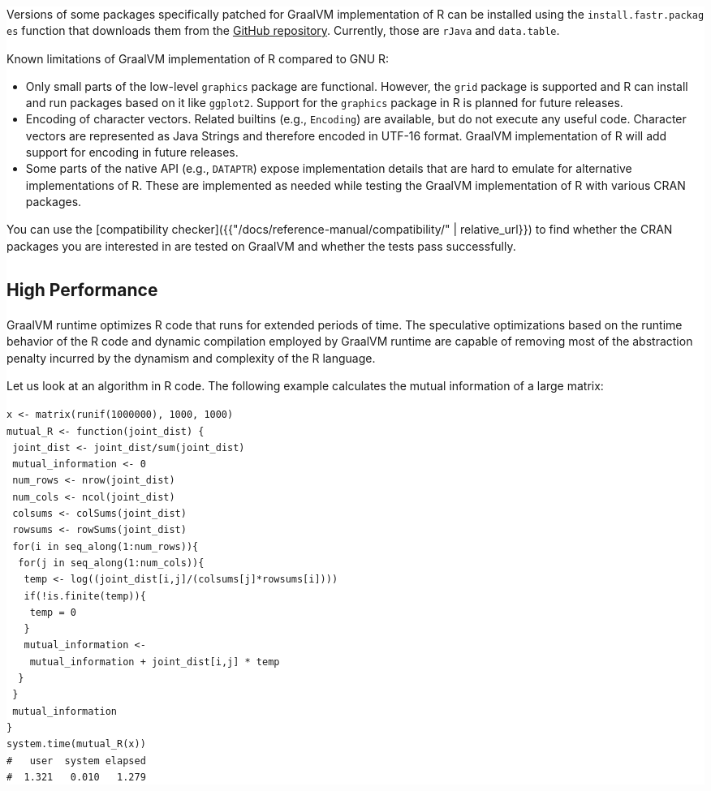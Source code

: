 Versions of some packages specifically patched for GraalVM implementation of R can be installed using the `install.fastr.packages`
function that downloads them from the [GitHub repository](https://github.com/oracle/fastr/tree/master/com.oracle.truffle.r.pkgs).
Currently, those are `rJava` and `data.table`.

Known limitations of GraalVM implementation of R compared to GNU R:
   - Only small parts of the low-level `graphics` package are functional. However, the `grid` package is supported and R can install and run packages based on it like `ggplot2`.
   Support for the `graphics` package in R is planned for future releases.
   - Encoding of character vectors. Related builtins (e.g., `Encoding`) are available,
   but do not execute any useful code. Character vectors are represented as Java Strings and therefore encoded in UTF-16 format. GraalVM implementation of R will add support for encoding in future releases.
   - Some parts of the native API (e.g., `DATAPTR`) expose implementation details that are hard to emulate for alternative implementations of R. These are implemented as needed while testing the GraalVM implementation of R with various CRAN packages.

You can use the [compatibility checker]({{"/docs/reference-manual/compatibility/" | relative_url}}) to find whether the CRAN packages you are interested in are tested on GraalVM and whether the tests pass successfully.

## High Performance
GraalVM runtime optimizes R code that runs for extended periods of time.
The speculative optimizations based on the runtime behavior of the R code and dynamic compilation employed by GraalVM runtime are capable of removing most of the abstraction penalty incurred by the dynamism and complexity of the R language.

Let us look at an algorithm in R code. The following example calculates the
mutual information of a large matrix:
```
x <- matrix(runif(1000000), 1000, 1000)
mutual_R <- function(joint_dist) {
 joint_dist <- joint_dist/sum(joint_dist)
 mutual_information <- 0
 num_rows <- nrow(joint_dist)
 num_cols <- ncol(joint_dist)
 colsums <- colSums(joint_dist)
 rowsums <- rowSums(joint_dist)
 for(i in seq_along(1:num_rows)){
  for(j in seq_along(1:num_cols)){
   temp <- log((joint_dist[i,j]/(colsums[j]*rowsums[i])))
   if(!is.finite(temp)){
    temp = 0
   }
   mutual_information <-
    mutual_information + joint_dist[i,j] * temp
  }
 }
 mutual_information
}
system.time(mutual_R(x))
#   user  system elapsed
#  1.321   0.010   1.279
```
